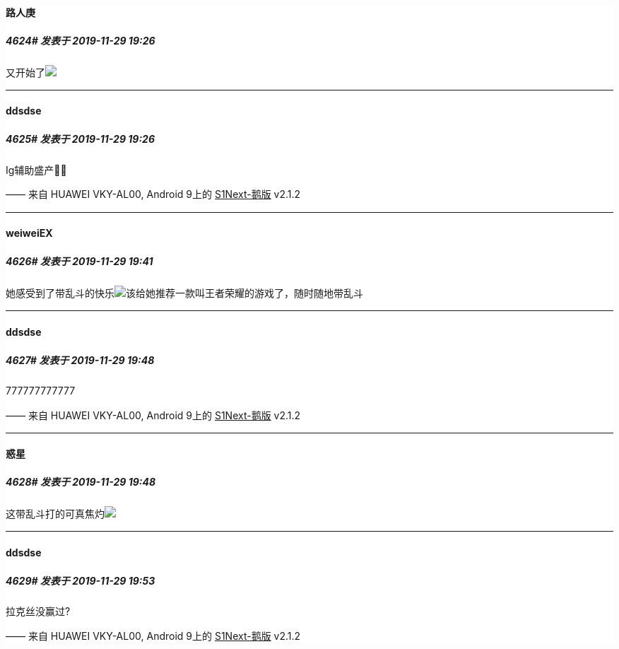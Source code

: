 ####  路人庚  
##### 4624#       发表于 2019-11-29 19:26


又开始了<img src="https://static.saraba1st.com/image/smiley/face2017/067.png" referrerpolicy="no-referrer">


-----

####  ddsdse  
##### 4625#       发表于 2019-11-29 19:26


Ig辅助盛产👸🏻

—— 来自 HUAWEI VKY-AL00, Android 9上的 [S1Next-鹅版](https://github.com/ykrank/S1-Next/releases) v2.1.2


-----

####  weiweiEX  
##### 4626#       发表于 2019-11-29 19:41


她感受到了带乱斗的快乐<img src="https://static.saraba1st.com/image/smiley/face2017/068.png" referrerpolicy="no-referrer">该给她推荐一款叫王者荣耀的游戏了，随时随地带乱斗


-----

####  ddsdse  
##### 4627#       发表于 2019-11-29 19:48


777777777777

—— 来自 HUAWEI VKY-AL00, Android 9上的 [S1Next-鹅版](https://github.com/ykrank/S1-Next/releases) v2.1.2


-----

####  惑星  
##### 4628#       发表于 2019-11-29 19:48


这带乱斗打的可真焦灼<img src="https://static.saraba1st.com/image/smiley/face2017/068.png" referrerpolicy="no-referrer">


-----

####  ddsdse  
##### 4629#       发表于 2019-11-29 19:53


拉克丝没赢过?

—— 来自 HUAWEI VKY-AL00, Android 9上的 [S1Next-鹅版](https://github.com/ykrank/S1-Next/releases) v2.1.2

